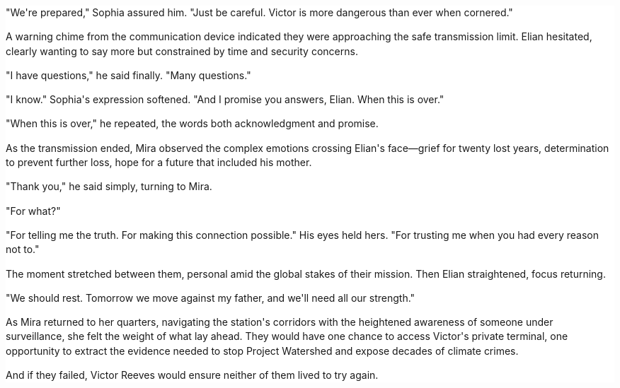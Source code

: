 "We're prepared," Sophia assured him. "Just be careful. Victor is more dangerous than ever when cornered."

A warning chime from the communication device indicated they were approaching the safe transmission limit. Elian hesitated, clearly wanting to say more but constrained by time and security concerns.

"I have questions," he said finally. "Many questions."

"I know." Sophia's expression softened. "And I promise you answers, Elian. When this is over."

"When this is over," he repeated, the words both acknowledgment and promise.

As the transmission ended, Mira observed the complex emotions crossing Elian's face—grief for twenty lost years, determination to prevent further loss, hope for a future that included his mother.

"Thank you," he said simply, turning to Mira.

"For what?"

"For telling me the truth. For making this connection possible." His eyes held hers. "For trusting me when you had every reason not to."

The moment stretched between them, personal amid the global stakes of their mission. Then Elian straightened, focus returning.

"We should rest. Tomorrow we move against my father, and we'll need all our strength."

As Mira returned to her quarters, navigating the station's corridors with the heightened awareness of someone under surveillance, she felt the weight of what lay ahead. They would have one chance to access Victor's private terminal, one opportunity to extract the evidence needed to stop Project Watershed and expose decades of climate crimes.

And if they failed, Victor Reeves would ensure neither of them lived to try again.
